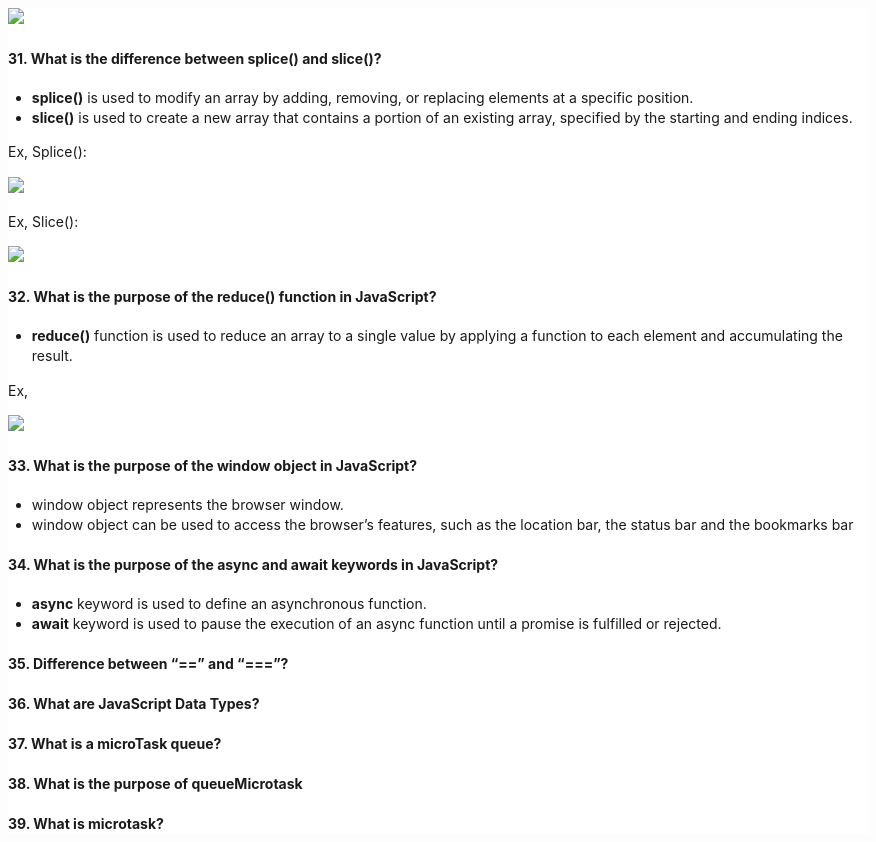 ![](https://builtin.com/sites/www.builtin.com/files/styles/ckeditor_optimize/public/inline-images/38_javascript-interview.jpg)


#### 31. What is the difference between splice() and slice()?

- **splice()** is used to modify an array by adding, removing, or replacing elements at a specific position.
- **slice()** is used to create a new array that contains a portion of an existing array, specified by the starting and ending indices.

Ex, Splice():

![](https://builtin.com/sites/www.builtin.com/files/styles/ckeditor_optimize/public/inline-images/39_javascript-interview.jpg)


Ex, Slice():

![](https://builtin.com/sites/www.builtin.com/files/styles/ckeditor_optimize/public/inline-images/40_javascript-interview.jpg)


#### 32. What is the purpose of the reduce() function in JavaScript?

- **reduce()** function is used to reduce an array to a single value by applying a function to each element and accumulating the result.

Ex,

![](https://builtin.com/sites/www.builtin.com/files/styles/ckeditor_optimize/public/inline-images/41_javascript-interview.jpg)


#### 33. What is the purpose of the window object in JavaScript?

- window object represents the browser window.
- window object can be used to access the browser’s features, such as the location bar, the status bar and the bookmarks bar


#### 34. What is the purpose of the async and await keywords in JavaScript?

- **async** keyword is used to define an asynchronous function.
- **await** keyword is used to pause the execution of an async function until a promise is fulfilled or rejected.

#### 35. Difference between “==” and “===”?



#### 36. What are JavaScript Data Types? 


####  37. What is a microTask queue?
####  38. What is the purpose of queueMicrotask
####  39. What is microtask?



